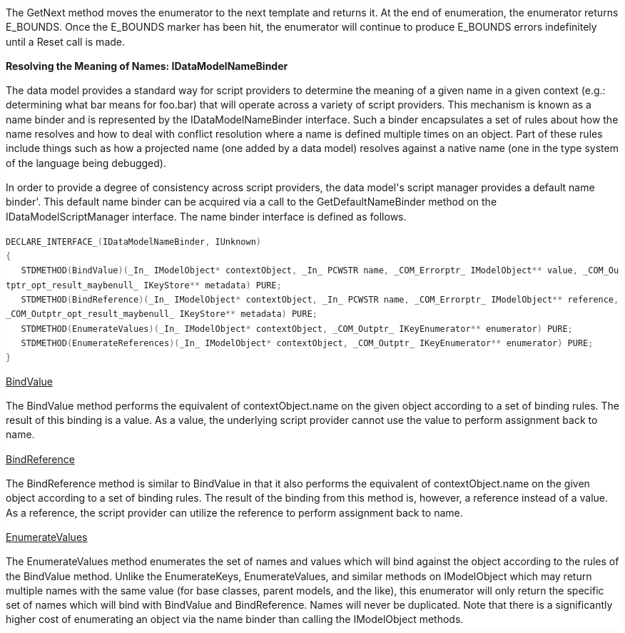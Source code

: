The GetNext method moves the enumerator to the next template and returns it. At the end of enumeration, the enumerator returns E_BOUNDS. Once the E_BOUNDS marker has been hit, the enumerator will continue to produce E_BOUNDS errors indefinitely until a Reset call is made. 


**Resolving the Meaning of Names: IDataModelNameBinder**

The data model provides a standard way for script providers to determine the meaning of a given name in a given context (e.g.: determining what bar means for foo.bar) that will operate across a variety of script providers. This mechanism is known as a name binder and is represented by the IDataModelNameBinder interface. Such a binder encapsulates a set of rules about how the name resolves and how to deal with conflict resolution where a name is defined multiple times on an object. Part of these rules include things such as how a projected name (one added by a data model) resolves against a native name (one in the type system of the language being debugged). 

In order to provide a degree of consistency across script providers, the data model's script manager provides a default name binder'. This default name binder can be acquired via a call to the GetDefaultNameBinder method on the IDataModelScriptManager interface. The name binder interface is defined as follows. 

```cpp
DECLARE_INTERFACE_(IDataModelNameBinder, IUnknown)
{
   STDMETHOD(BindValue)(_In_ IModelObject* contextObject, _In_ PCWSTR name, _COM_Errorptr_ IModelObject** value, _COM_Outptr_opt_result_maybenull_ IKeyStore** metadata) PURE;
   STDMETHOD(BindReference)(_In_ IModelObject* contextObject, _In_ PCWSTR name, _COM_Errorptr_ IModelObject** reference, _COM_Outptr_opt_result_maybenull_ IKeyStore** metadata) PURE;
   STDMETHOD(EnumerateValues)(_In_ IModelObject* contextObject, _COM_Outptr_ IKeyEnumerator** enumerator) PURE;
   STDMETHOD(EnumerateReferences)(_In_ IModelObject* contextObject, _COM_Outptr_ IKeyEnumerator** enumerator) PURE;
}
```

[BindValue](/windows-hardware/drivers/ddi/dbgmodel/nf-dbgmodel-idatamodelnamebinder-bindvalue)

The BindValue method performs the equivalent of contextObject.name on the given object according to a set of binding rules. The result of this binding is a value. As a value, the underlying script provider cannot use the value to perform assignment back to name.

[BindReference](/windows-hardware/drivers/ddi/dbgmodel/nf-dbgmodel-idatamodelnamebinder-bindreference)

The BindReference method is similar to BindValue in that it also performs the equivalent of contextObject.name on the given object according to a set of binding rules. The result of the binding from this method is, however, a reference instead of a value. As a reference, the script provider can utilize the reference to perform assignment back to name. 

[EnumerateValues](/windows-hardware/drivers/ddi/dbgmodel/nf-dbgmodel-idatamodelnamebinder-enumeratevalues)

The EnumerateValues method enumerates the set of names and values which will bind against the object according to the rules of the BindValue method. Unlike the EnumerateKeys, EnumerateValues, and similar methods on IModelObject which may return multiple names with the same value (for base classes, parent models, and the like), this enumerator will only return the specific set of names which will bind with BindValue and BindReference. Names will never be duplicated. Note that there is a significantly higher cost of enumerating an object via the name binder than calling the IModelObject methods. 
